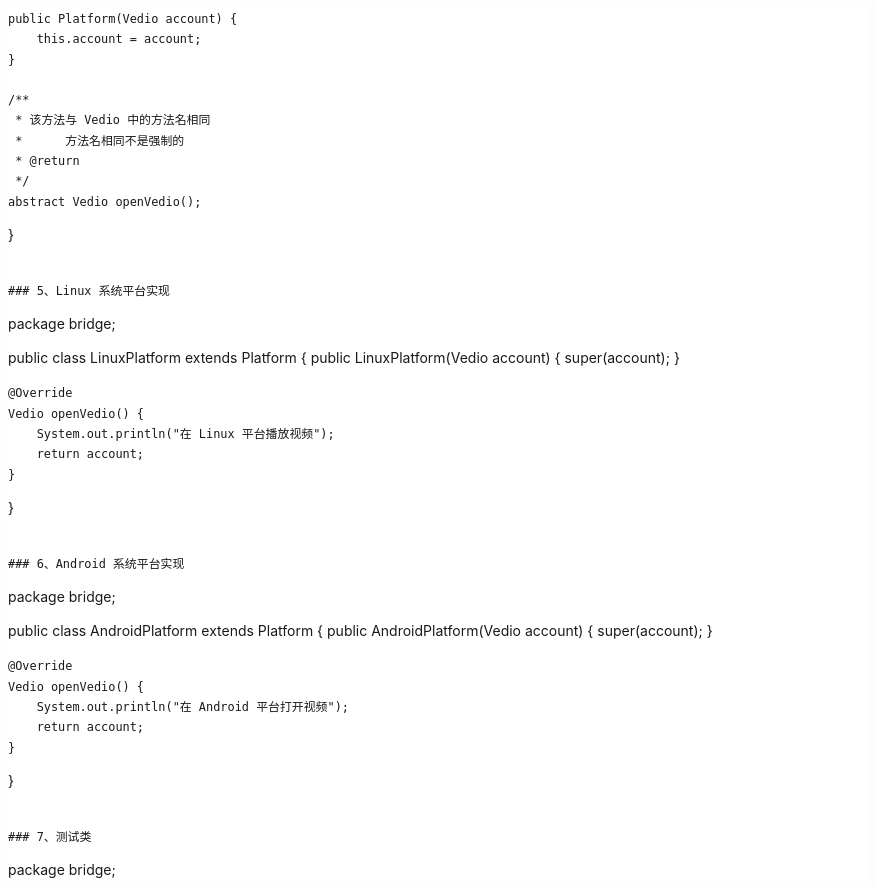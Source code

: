     public Platform(Vedio account) {
        this.account = account;
    }

    /**
     * 该方法与 Vedio 中的方法名相同
     *      方法名相同不是强制的
     * @return
     */
    abstract Vedio openVedio();
}

```

### 5、Linux 系统平台实现

```
package bridge;

public class LinuxPlatform extends Platform {
    public LinuxPlatform(Vedio account) {
        super(account);
    }

    @Override
    Vedio openVedio() {
        System.out.println("在 Linux 平台播放视频");
        return account;
    }
}

```

### 6、Android 系统平台实现

```
package bridge;

public class AndroidPlatform extends Platform {
    public AndroidPlatform(Vedio account) {
        super(account);
    }

    @Override
    Vedio openVedio() {
        System.out.println("在 Android 平台打开视频");
        return account;
    }
}

```

### 7、测试类

```
package bridge;

